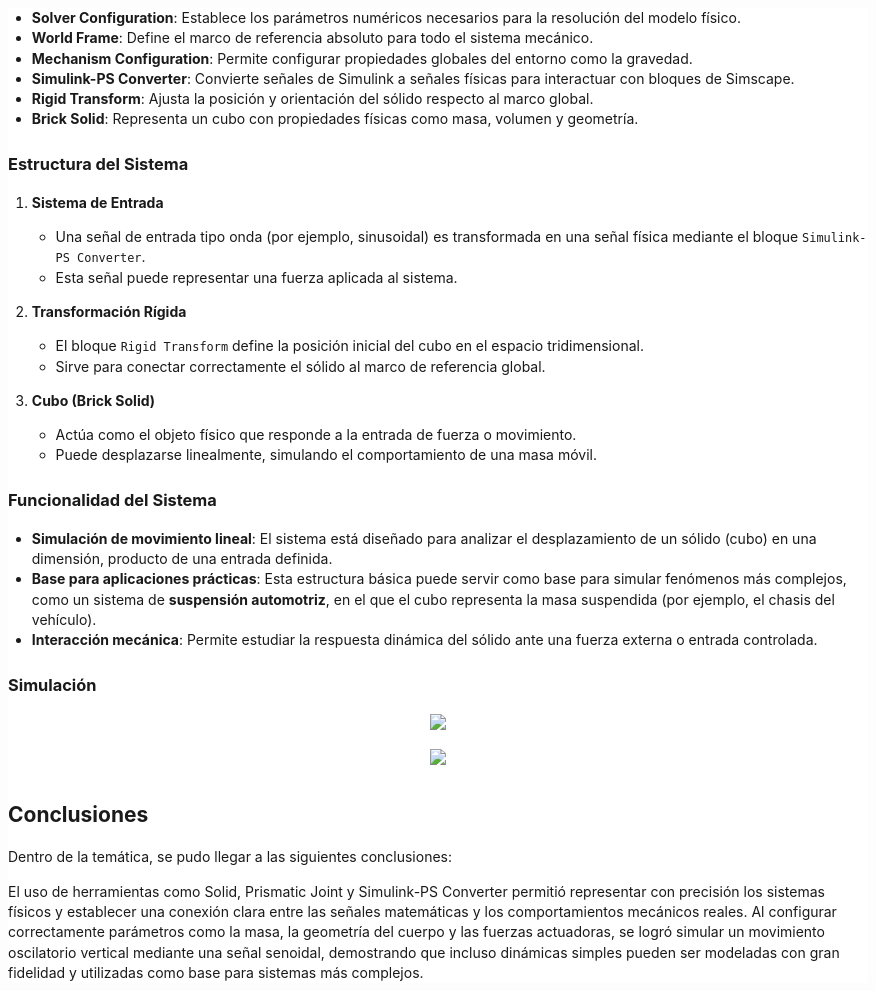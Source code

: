 - **Solver Configuration**: Establece los parámetros numéricos necesarios para la resolución del modelo físico.
- **World Frame**: Define el marco de referencia absoluto para todo el sistema mecánico.
- **Mechanism Configuration**: Permite configurar propiedades globales del entorno como la gravedad.
- **Simulink-PS Converter**: Convierte señales de Simulink a señales físicas para interactuar con bloques de Simscape.
- **Rigid Transform**: Ajusta la posición y orientación del sólido respecto al marco global.
- **Brick Solid**: Representa un cubo con propiedades físicas como masa, volumen y geometría.

### Estructura del Sistema

1. **Sistema de Entrada**
   - Una señal de entrada tipo onda (por ejemplo, sinusoidal) es transformada en una señal física mediante el bloque `Simulink-PS Converter`.
   - Esta señal puede representar una fuerza aplicada al sistema.

2. **Transformación Rígida**
   - El bloque `Rigid Transform` define la posición inicial del cubo en el espacio tridimensional.
   - Sirve para conectar correctamente el sólido al marco de referencia global.

3. **Cubo (Brick Solid)**
   - Actúa como el objeto físico que responde a la entrada de fuerza o movimiento.
   - Puede desplazarse linealmente, simulando el comportamiento de una masa móvil.

### Funcionalidad del Sistema

- **Simulación de movimiento lineal**: El sistema está diseñado para analizar el desplazamiento de un sólido (cubo) en una dimensión, producto de una entrada definida.
- **Base para aplicaciones prácticas**: Esta estructura básica puede servir como base para simular fenómenos más complejos, como un sistema de **suspensión automotriz**, en el que el cubo representa la masa suspendida (por ejemplo, el chasis del vehículo).
- **Interacción mecánica**: Permite estudiar la respuesta dinámica del sólido ante una fuerza externa o entrada controlada.

### Simulación
<p align="center">
  <img src="https://github.com/user-attachments/assets/9e6a6e8f-29c5-4c88-a9dd-a17c4098fe81"  width="400">
</p>

<p align="center">
  <img src="https://github.com/user-attachments/assets/e6d408b4-2446-4b64-be84-d1272e698e41"  width="400">
</p>

## Conclusiones
Dentro de la temática, se pudo llegar a las siguientes conclusiones:

El uso de herramientas como Solid, Prismatic Joint y Simulink-PS Converter permitió representar con precisión los sistemas físicos y establecer una conexión clara entre las señales matemáticas y los comportamientos mecánicos reales. Al configurar correctamente parámetros como la masa, la geometría del cuerpo y las fuerzas actuadoras, se logró simular un movimiento oscilatorio vertical mediante una señal senoidal, demostrando que incluso dinámicas simples pueden ser modeladas con gran fidelidad y utilizadas como base para sistemas más complejos.
